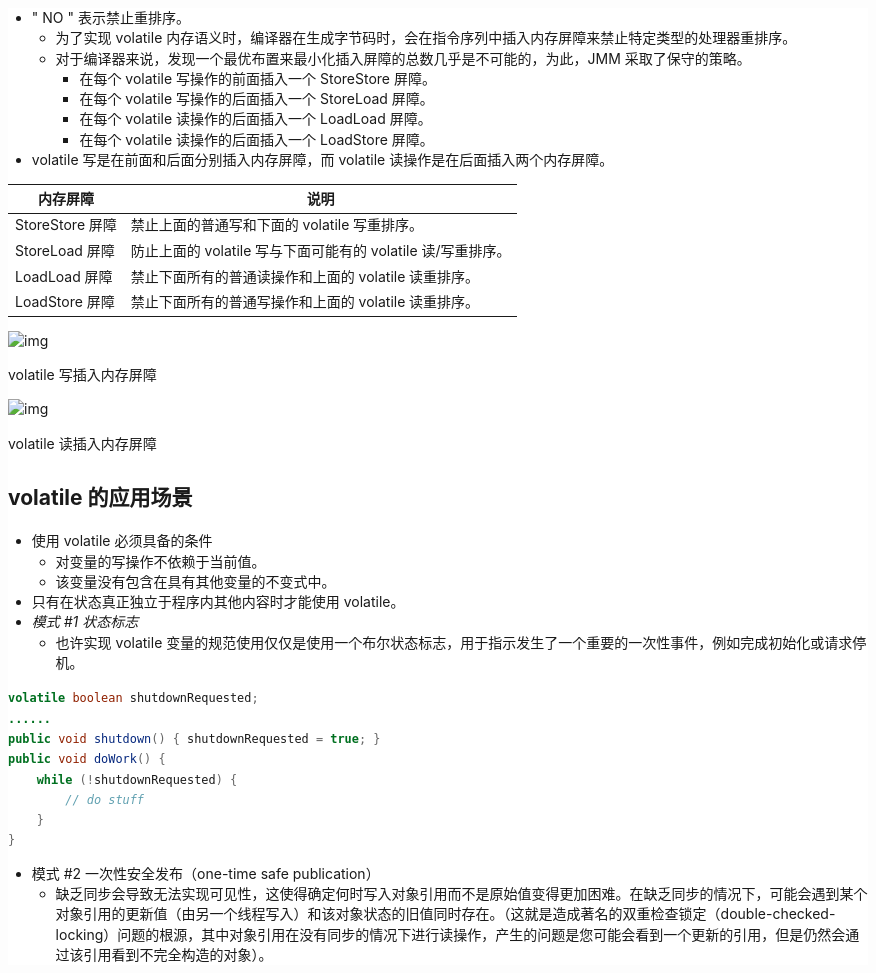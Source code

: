-   " NO " 表示禁止重排序。
    -   为了实现 volatile 内存语义时，编译器在生成字节码时，会在指令序列中插入内存屏障来禁止特定类型的处理器重排序。
    -   对于编译器来说，发现一个最优布置来最小化插入屏障的总数几乎是不可能的，为此，JMM 采取了保守的策略。
        -   在每个 volatile 写操作的前面插入一个 StoreStore 屏障。
        -   在每个 volatile 写操作的后面插入一个 StoreLoad 屏障。
        -   在每个 volatile 读操作的后面插入一个 LoadLoad 屏障。
        -   在每个 volatile 读操作的后面插入一个 LoadStore 屏障。
-   volatile 写是在前面和后面分别插入内存屏障，而 volatile 读操作是在后面插入两个内存屏障。

| 内存屏障        | 说明                                                        |
| --------------- | ----------------------------------------------------------- |
| StoreStore 屏障 | 禁止上面的普通写和下面的 volatile 写重排序。                |
| StoreLoad 屏障  | 防止上面的 volatile 写与下面可能有的 volatile 读/写重排序。 |
| LoadLoad 屏障   | 禁止下面所有的普通读操作和上面的 volatile 读重排序。        |
| LoadStore 屏障  | 禁止下面所有的普通写操作和上面的 volatile 读重排序。        |



![img](https:////upload-images.jianshu.io/upload_images/5714666-42b7250449160dc2.png?imageMogr2/auto-orient/strip|imageView2/2/w/747/format/webp)

volatile 写插入内存屏障

![img](https:////upload-images.jianshu.io/upload_images/5714666-cce9ccf139acf1a4.png?imageMogr2/auto-orient/strip|imageView2/2/w/801/format/webp)

volatile 读插入内存屏障

##  volatile 的应用场景

-   使用 volatile 必须具备的条件
    -   对变量的写操作不依赖于当前值。
    -   该变量没有包含在具有其他变量的不变式中。
-   只有在状态真正独立于程序内其他内容时才能使用 volatile。
-   *模式 #1 状态标志*
    -   也许实现 volatile 变量的规范使用仅仅是使用一个布尔状态标志，用于指示发生了一个重要的一次性事件，例如完成初始化或请求停机。



```java
volatile boolean shutdownRequested;
......
public void shutdown() { shutdownRequested = true; }
public void doWork() { 
    while (!shutdownRequested) { 
        // do stuff
    }
}
```

-   模式 #2 一次性安全发布（one-time safe publication）
    -   缺乏同步会导致无法实现可见性，这使得确定何时写入对象引用而不是原始值变得更加困难。在缺乏同步的情况下，可能会遇到某个对象引用的更新值（由另一个线程写入）和该对象状态的旧值同时存在。（这就是造成著名的双重检查锁定（double-checked-locking）问题的根源，其中对象引用在没有同步的情况下进行读操作，产生的问题是您可能会看到一个更新的引用，但是仍然会通过该引用看到不完全构造的对象）。
